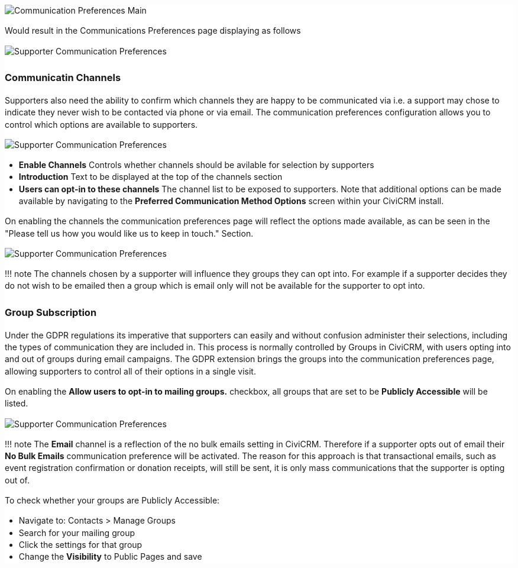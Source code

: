 ![Communication Preferences Main](images/communication-preferences-main-example.png)

Would result in the Communications Preferences page displaying as follows

![Supporter Communication Preferences](images/communication-preferences-page-example-1.png)

### Communicatin Channels

Supporters also need the ability to confirm which channels they are happy to be communicated via i.e. a support may chose to indicate they never wish to be contacted via phone or via email. The communication preferences configuration allows you to control which options are available to supporters.

![Supporter Communication Preferences](images/communication-preferences-page-channels.png)

* **Enable Channels** Controls whether channels should be avilable for selection by supporters
* **Introduction** Text to be displayed at the top of the channels section
* **Users can opt-in to these channels** The channel list to be exposed to supporters. Note that additional options can be made available by navigating to the **Preferred Communication Method Options** screen within your CiviCRM install.

On enabling the channels the communication preferences page will reflect the options made available, as can be seen in the "Please tell us how you would like us to keep in touch." Section.

![Supporter Communication Preferences](images/communication-preferences-page-example-2.png)

!!! note
    The channels chosen by a supporter will influence they groups they can opt into. For example if a supporter decides they do not wish to be emailed then a group which is email only will not be available for the supporter to opt into.

### Group Subscription

Under the GDPR regulations its imperative that supporters can easily and without confusion administer their selections, including the types of communication they are included in. This process is normally controlled by Groups in CiviCRM, with users opting into and out of groups during email campaigns. The GDPR extension brings the groups into the communication preferences page, allowing supporters to control all of their options in a single visit.

On enabling the **Allow users to opt-in to mailing groups.** checkbox, all groups that are set to be **Publicly Accessible** will be listed.

![Supporter Communication Preferences](images/communication-preferences-groups.png)

!!! note
    The **Email** channel is a reflection of the no bulk emails setting in CiviCRM. Therefore if a supporter opts out of email their **No Bulk Emails** communication preference will be activated. The reason for this approach is that transactional emails, such as event registration confirmation or donation receipts, will still be sent, it is only mass communications that the supporter is opting out of.

To check whether your groups are Publicly Accessible: 

* Navigate to: Contacts > Manage Groups
* Search for your mailing group
* Click the settings for that group
* Change the **Visibility** to Public Pages and save
